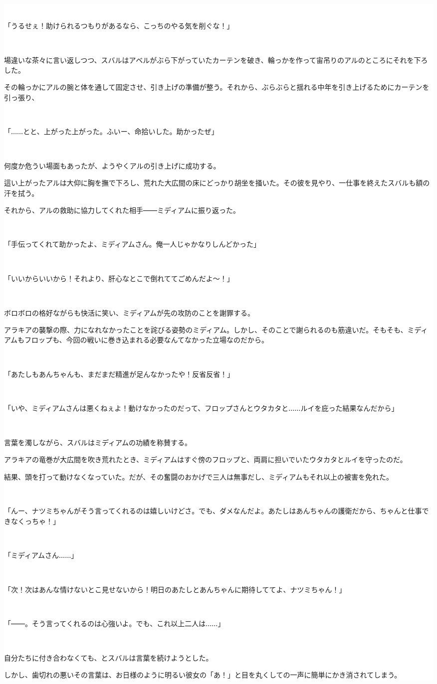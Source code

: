 　

「うるせぇ！助けられるつもりがあるなら、こっちのやる気を削ぐな！」

　

場違いな茶々に言い返しつつ、スバルはアベルがぶら下がっていたカーテンを破き、輪っかを作って宙吊りのアルのところにそれを下ろした。

その輪っかにアルの腕と体を通して固定させ、引き上げの準備が整う。それから、ぶらぶらと揺れる中年を引き上げるためにカーテンを引っ張り、

　

「……とと、上がった上がった。ふいー、命拾いした。助かったぜ」

　

何度か危うい場面もあったが、ようやくアルの引き上げに成功する。

這い上がったアルは大仰に胸を撫で下ろし、荒れた大広間の床にどっかり胡坐を掻いた。その彼を見やり、一仕事を終えたスバルも額の汗を拭う。

それから、アルの救助に協力してくれた相手――ミディアムに振り返った。

　

「手伝ってくれて助かったよ、ミディアムさん。俺一人じゃかなりしんどかった」

　

「いいからいいから！それより、肝心なとこで倒れててごめんだよ～！」

　

ボロボロの格好ながらも快活に笑い、ミディアムが先の攻防のことを謝罪する。

アラキアの襲撃の際、力になれなかったことを詫びる姿勢のミディアム。しかし、そのことで謝られるのも筋違いだ。そもそも、ミディアムもフロップも、今回の戦いに巻き込まれる必要なんてなかった立場なのだから。

　

「あたしもあんちゃんも、まだまだ精進が足んなかったや！反省反省！」

　

「いや、ミディアムさんは悪くねぇよ！動けなかったのだって、フロップさんとウタカタと……ルイを庇った結果なんだから」

　

言葉を濁しながら、スバルはミディアムの功績を称賛する。

アラキアの竜巻が大広間を吹き荒れたとき、ミディアムはすぐ傍のフロップと、両肩に担いでいたウタカタとルイを守ったのだ。

結果、頭を打って動けなくなっていた。だが、その奮闘のおかげで三人は無事だし、ミディアムもそれ以上の被害を免れた。

　

「んー、ナツミちゃんがそう言ってくれるのは嬉しいけどさ。でも、ダメなんだよ。あたしはあんちゃんの護衛だから、ちゃんと仕事できなくっちゃ！」

　

「ミディアムさん……」

　

「次！次はあんな情けないとこ見せないから！明日のあたしとあんちゃんに期待しててよ、ナツミちゃん！」

　

「――。そう言ってくれるのは心強いよ。でも、これ以上二人は……」

　

自分たちに付き合わなくても、とスバルは言葉を続けようとした。

しかし、歯切れの悪いその言葉は、お日様のように明るい彼女の「あ！」と目を丸くしての一声に簡単にかき消されてしまう。
